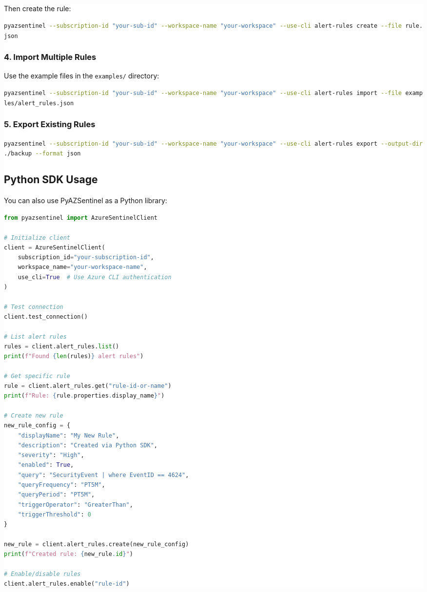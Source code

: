 Then create the rule:

```bash
pyazsentinel --subscription-id "your-sub-id" --workspace-name "your-workspace" --use-cli alert-rules create --file rule.json
```

### 4. Import Multiple Rules

Use the example files in the `examples/` directory:

```bash
pyazsentinel --subscription-id "your-sub-id" --workspace-name "your-workspace" --use-cli alert-rules import --file examples/alert_rules.json
```

### 5. Export Existing Rules

```bash
pyazsentinel --subscription-id "your-sub-id" --workspace-name "your-workspace" --use-cli alert-rules export --output-dir ./backup --format json
```

## Python SDK Usage

You can also use PyAZSentinel as a Python library:

```python
from pyazsentinel import AzureSentinelClient

# Initialize client
client = AzureSentinelClient(
    subscription_id="your-subscription-id",
    workspace_name="your-workspace-name",
    use_cli=True  # Use Azure CLI authentication
)

# Test connection
client.test_connection()

# List alert rules
rules = client.alert_rules.list()
print(f"Found {len(rules)} alert rules")

# Get specific rule
rule = client.alert_rules.get("rule-id-or-name")
print(f"Rule: {rule.properties.display_name}")

# Create new rule
new_rule_config = {
    "displayName": "My New Rule",
    "description": "Created via Python SDK",
    "severity": "High",
    "enabled": True,
    "query": "SecurityEvent | where EventID == 4624",
    "queryFrequency": "PT5M",
    "queryPeriod": "PT5M",
    "triggerOperator": "GreaterThan",
    "triggerThreshold": 0
}

new_rule = client.alert_rules.create(new_rule_config)
print(f"Created rule: {new_rule.id}")

# Enable/disable rules
client.alert_rules.enable("rule-id")
```